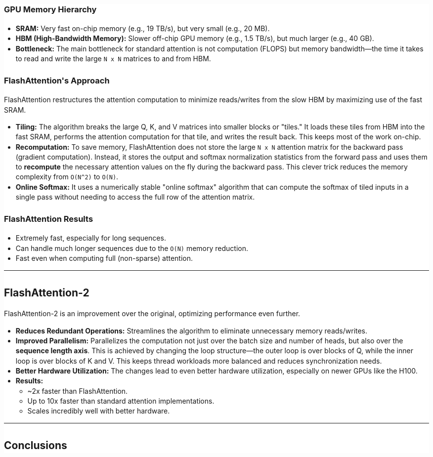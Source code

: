 ### GPU Memory Hierarchy
- **SRAM:** Very fast on-chip memory (e.g., 19 TB/s), but very small (e.g., 20 MB).
- **HBM (High-Bandwidth Memory):** Slower off-chip GPU memory (e.g., 1.5 TB/s), but much larger (e.g., 40 GB).
- **Bottleneck:** The main bottleneck for standard attention is not computation (FLOPS) but memory bandwidth—the time it takes to read and write the large `N x N` matrices to and from HBM.

### FlashAttention's Approach
FlashAttention restructures the attention computation to minimize reads/writes from the slow HBM by maximizing use of the fast SRAM.

-   **Tiling:** The algorithm breaks the large Q, K, and V matrices into smaller blocks or "tiles." It loads these tiles from HBM into the fast SRAM, performs the attention computation for that tile, and writes the result back. This keeps most of the work on-chip.
-   **Recomputation:** To save memory, FlashAttention does not store the large `N x N` attention matrix for the backward pass (gradient computation). Instead, it stores the output and softmax normalization statistics from the forward pass and uses them to **recompute** the necessary attention values on the fly during the backward pass. This clever trick reduces the memory complexity from `O(N^2)` to `O(N)`.
-   **Online Softmax:** It uses a numerically stable "online softmax" algorithm that can compute the softmax of tiled inputs in a single pass without needing to access the full row of the attention matrix.

### FlashAttention Results
- Extremely fast, especially for long sequences.
- Can handle much longer sequences due to the `O(N)` memory reduction.
- Fast even when computing full (non-sparse) attention.

---

## FlashAttention-2

FlashAttention-2 is an improvement over the original, optimizing performance even further.

-   **Reduces Redundant Operations:** Streamlines the algorithm to eliminate unnecessary memory reads/writes.
-   **Improved Parallelism:** Parallelizes the computation not just over the batch size and number of heads, but also over the **sequence length axis**. This is achieved by changing the loop structure—the outer loop is over blocks of Q, while the inner loop is over blocks of K and V. This keeps thread workloads more balanced and reduces synchronization needs.
-   **Better Hardware Utilization:** The changes lead to even better hardware utilization, especially on newer GPUs like the H100.
-   **Results:**
    -   ~2x faster than FlashAttention.
    -   Up to 10x faster than standard attention implementations.
    -   Scales incredibly well with better hardware.

---

## Conclusions
